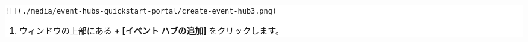     ![](./media/event-hubs-quickstart-portal/create-event-hub3.png)

1. ウィンドウの上部にある **+ [イベント ハブの追加]** をクリックします。
   

[無料アカウントを作成]: https://azure.microsoft.com/free/?ref=microsoft.com&utm_source=microsoft.com&utm_medium=docs&utm_campaign=visualstudio
[Azure Portal]: https://portal.azure.com/
[1]: ./media/event-hubs-quickstart-portal/resource-groups1.png
[2]: ./media/event-hubs-quickstart-portal/resource-groups2.png
[3]: ./media/event-hubs-quickstart-portal/sender1.png
[4]: ./media/event-hubs-quickstart-portal/receiver1.png